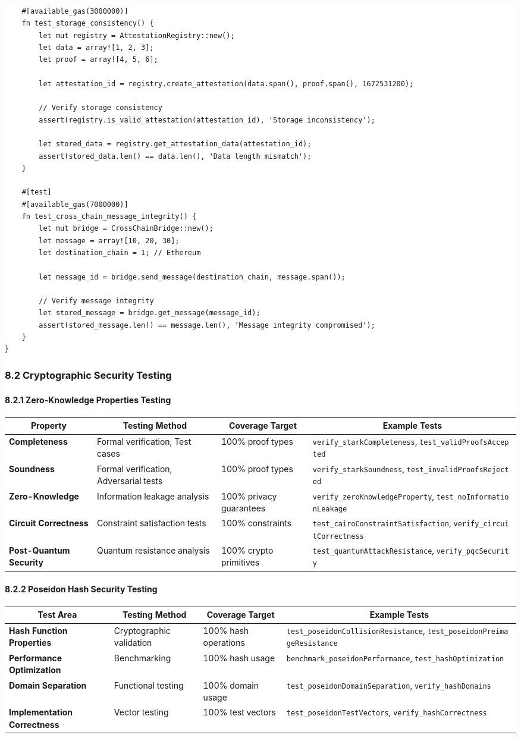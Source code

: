 ```cairo
    #[available_gas(3000000)]
    fn test_storage_consistency() {
        let mut registry = AttestationRegistry::new();
        let data = array![1, 2, 3];
        let proof = array![4, 5, 6];

        let attestation_id = registry.create_attestation(data.span(), proof.span(), 1672531200);

        // Verify storage consistency
        assert(registry.is_valid_attestation(attestation_id), 'Storage inconsistency');

        let stored_data = registry.get_attestation_data(attestation_id);
        assert(stored_data.len() == data.len(), 'Data length mismatch');
    }

    #[test]
    #[available_gas(7000000)]
    fn test_cross_chain_message_integrity() {
        let mut bridge = CrossChainBridge::new();
        let message = array![10, 20, 30];
        let destination_chain = 1; // Ethereum

        let message_id = bridge.send_message(destination_chain, message.span());

        // Verify message integrity
        let stored_message = bridge.get_message(message_id);
        assert(stored_message.len() == message.len(), 'Message integrity compromised');
    }
}
```

### 8.2 Cryptographic Security Testing

#### 8.2.1 Zero-Knowledge Properties Testing

| Property                  | Testing Method                         | Coverage Target         | Example Tests                                                   |
| ------------------------- | -------------------------------------- | ----------------------- | --------------------------------------------------------------- |
| **Completeness**          | Formal verification, Test cases        | 100% proof types        | `verify_starkCompleteness`, `test_validProofsAccepted`          |
| **Soundness**             | Formal verification, Adversarial tests | 100% proof types        | `verify_starkSoundness`, `test_invalidProofsRejected`           |
| **Zero-Knowledge**        | Information leakage analysis           | 100% privacy guarantees | `verify_zeroKnowledgeProperty`, `test_noInformationLeakage`     |
| **Circuit Correctness**   | Constraint satisfaction tests          | 100% constraints        | `test_cairoConstraintSatisfaction`, `verify_circuitCorrectness` |
| **Post-Quantum Security** | Quantum resistance analysis            | 100% crypto primitives  | `test_quantumAttackResistance`, `verify_pqcSecurity`            |

#### 8.2.2 Poseidon Hash Security Testing

| Test Area                      | Testing Method           | Coverage Target      | Example Tests                                                         |
| ------------------------------ | ------------------------ | -------------------- | --------------------------------------------------------------------- |
| **Hash Function Properties**   | Cryptographic validation | 100% hash operations | `test_poseidonCollisionResistance`, `test_poseidonPreimageResistance` |
| **Performance Optimization**   | Benchmarking             | 100% hash usage      | `benchmark_poseidonPerformance`, `test_hashOptimization`              |
| **Domain Separation**          | Functional testing       | 100% domain usage    | `test_poseidonDomainSeparation`, `verify_hashDomains`                 |
| **Implementation Correctness** | Vector testing           | 100% test vectors    | `test_poseidonTestVectors`, `verify_hashCorrectness`                  |
